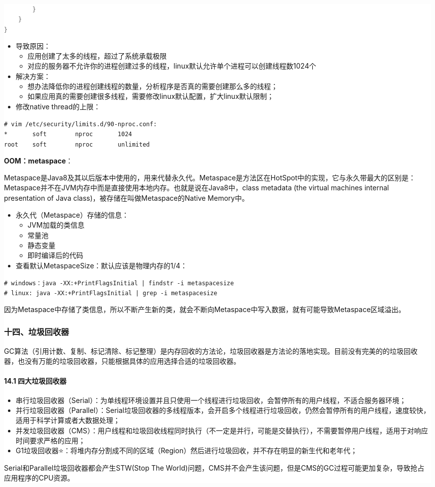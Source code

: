 ```java
        }
    }
}
```

- 导致原因：
    - 应用创建了太多的线程，超过了系统承载极限
    - 对应的服务器不允许你的进程创建过多的线程，linux默认允许单个进程可以创建线程数1024个
- 解决方案：
    - 想办法降低你的进程创建线程的数量，分析程序是否真的需要创建那么多的线程；
    - 如果应用真的需要创建很多线程，需要修改linux默认配置，扩大linux默认限制；
- 修改native thread的上限：
```shell
# vim /etc/security/limits.d/90-nproc.conf:
* 		soft		nproc 		1024
root 	soft 		nproc		unlimited
```

**OOM：metaspace**：

Metaspace是Java8及其以后版本中使用的，用来代替永久代。Metaspace是方法区在HotSpot中的实现，它与永久带最大的区别是：Metaspace并不在JVM内存中而是直接使用本地内存。也就是说在Java8中，class metadata
(the virtual machines internal presentation of Java class)，被存储在叫做Metaspace的Native Memory中。

- 永久代（Metaspace）存储的信息：
    - JVM加载的类信息
    - 常量池
    - 静态变量
    - 即时编译后的代码
- 查看默认MetaspaceSize：默认应该是物理内存的1/4：
```shell
# windows：java -XX:+PrintFlagsInitial | findstr -i metaspacesize
# linux: java -XX:+PrintFlagsInitial | grep -i metaspacesize
```

因为Metaspace中存储了类信息，所以不断产生新的类，就会不断向Metaspace中写入数据，就有可能导致Metaspace区域溢出。 

### 十四、垃圾回收器
GC算法（引用计数、复制、标记清除、标记整理）是内存回收的方法论，垃圾回收器是方法论的落地实现。目前没有完美的的垃圾回收器，也没有万能的垃圾回收器，只能根据具体的应用选择合适的垃圾回收器。

#### 14.1 四大垃圾回收器
- 串行垃圾回收器（Serial）：为单线程环境设置并且只使用一个线程进行垃圾回收，会暂停所有的用户线程，不适合服务器环境；
- 并行垃圾回收器（Parallel）：Serial垃圾回收器的多线程版本，会开启多个线程进行垃圾回收，仍然会暂停所有的用户线程，速度较快，适用于科学计算或者大数据处理；
- 并发垃圾回收器（CMS）：用户线程和垃圾回收线程同时执行（不一定是并行，可能是交替执行），不需要暂停用户线程，适用于对响应时间要求严格的应用；
- G1垃圾回收器⭐️：将堆内存分割成不同的区域（Region）然后进行垃圾回收，并不存在明显的新生代和老年代；

Serial和Parallel垃圾回收器都会产生STW(Stop The World)问题，CMS并不会产生该问题，但是CMS的GC过程可能更加复杂，导致抢占应用程序的CPU资源。
